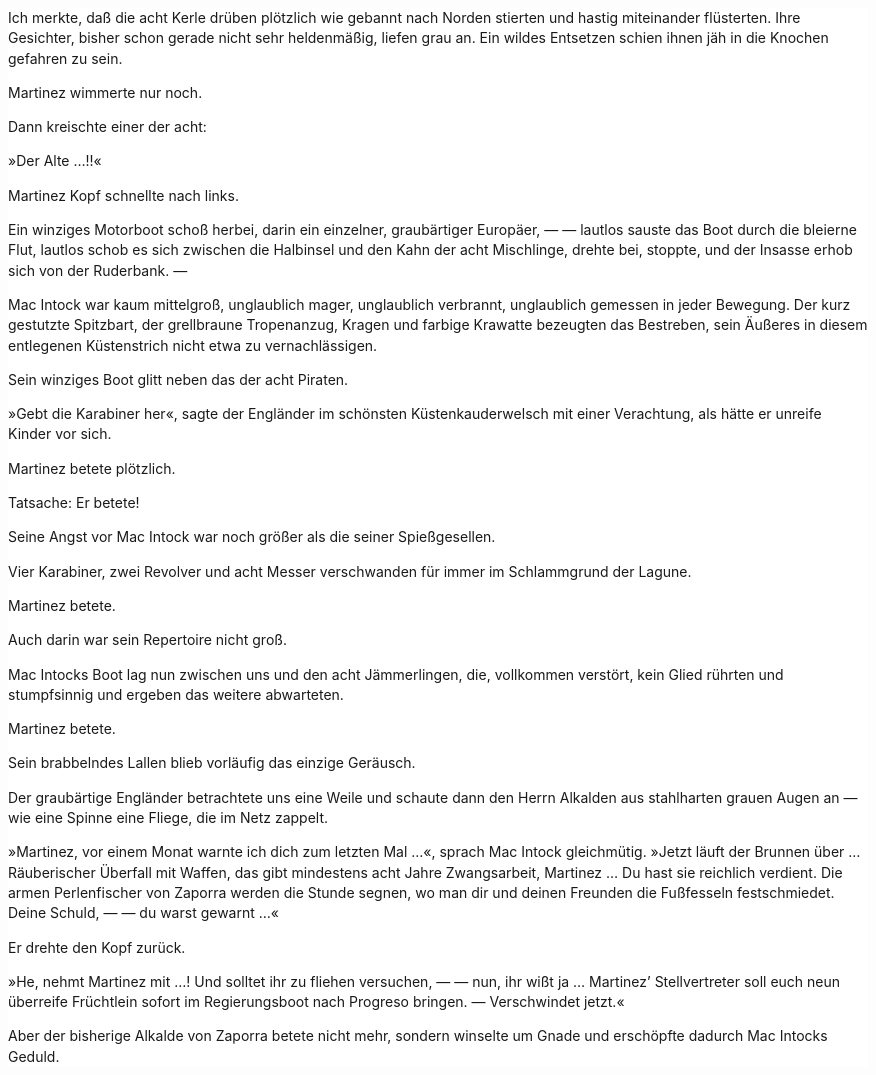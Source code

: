 Ich merkte, daß die acht Kerle drüben plötzlich wie gebannt nach Norden stierten und hastig miteinander flüsterten. Ihre Gesichter, bisher schon gerade nicht sehr heldenmäßig, liefen grau an. Ein wildes Entsetzen schien ihnen jäh in die Knochen gefahren zu sein.

Martinez wimmerte nur noch.

Dann kreischte einer der acht:

»Der Alte …!!«

Martinez Kopf schnellte nach links.

Ein winziges Motorboot schoß herbei, darin ein einzelner, graubärtiger Europäer, — — lautlos sauste das Boot durch die bleierne Flut, lautlos schob es sich zwischen die Halbinsel und den Kahn der acht Mischlinge, drehte bei, stoppte, und der Insasse erhob sich von der Ruderbank. —

Mac Intock war kaum mittelgroß, unglaublich mager, unglaublich verbrannt, unglaublich gemessen in jeder Bewegung. Der kurz gestutzte Spitzbart, der grellbraune Tropenanzug, Kragen und farbige Krawatte bezeugten das Bestreben, sein Äußeres in diesem entlegenen Küstenstrich nicht etwa zu vernachlässigen.

Sein winziges Boot glitt neben das der acht Piraten.

»Gebt die Karabiner her«, sagte der Engländer im schönsten Küstenkauderwelsch mit einer Verachtung, als hätte er unreife Kinder vor sich.

Martinez betete plötzlich.

Tatsache: Er betete!

Seine Angst vor Mac Intock war noch größer als die seiner Spießgesellen.

Vier Karabiner, zwei Revolver und acht Messer verschwanden für immer im Schlammgrund der Lagune.

Martinez betete.

Auch darin war sein Repertoire nicht groß.

Mac Intocks Boot lag nun zwischen uns und den acht Jämmerlingen, die, vollkommen verstört, kein Glied rührten und stumpfsinnig und ergeben das weitere abwarteten.

Martinez betete.

Sein brabbelndes Lallen blieb vorläufig das einzige Geräusch.

Der graubärtige Engländer betrachtete uns eine Weile und schaute dann den Herrn Alkalden aus stahlharten grauen Augen an — wie eine Spinne eine Fliege, die im Netz zappelt.

»Martinez, vor einem Monat warnte ich dich zum letzten Mal …«, sprach Mac Intock gleichmütig. »Jetzt läuft der Brunnen über … Räuberischer Überfall mit Waffen, das gibt mindestens acht Jahre Zwangsarbeit, Martinez … Du hast sie reichlich verdient. Die armen Perlenfischer von Zaporra werden die Stunde segnen, wo man dir und deinen Freunden die Fußfesseln festschmiedet. Deine Schuld, — — du warst gewarnt …«

Er drehte den Kopf zurück.

»He, nehmt Martinez mit …! Und solltet ihr zu fliehen versuchen, — — nun, ihr wißt ja … Martinez’ Stellvertreter soll euch neun überreife Früchtlein sofort im Regierungsboot nach Progreso bringen. — Verschwindet jetzt.«

Aber der bisherige Alkalde von Zaporra betete nicht mehr, sondern winselte um Gnade und erschöpfte dadurch Mac Intocks Geduld.
